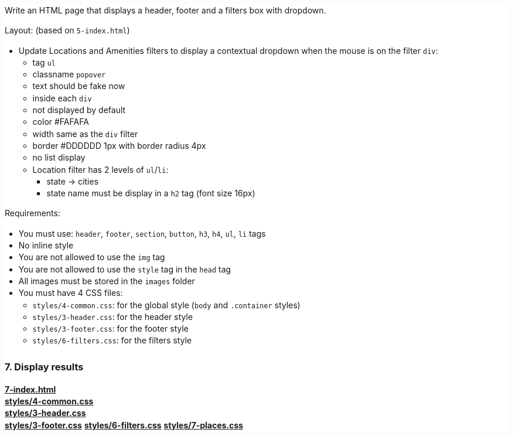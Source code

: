 Write an HTML page that displays a header, footer and a filters box with dropdown.

Layout: (based on `5-index.html`)

-  Update Locations and Amenities filters to display a contextual dropdown when the mouse is on the filter `div`:
   -  tag `ul`
   -  classname `popover`
   -  text should be fake now
   -  inside each `div`
   -  not displayed by default
   -  color #FAFAFA
   -  width same as the `div` filter
   -  border #DDDDDD 1px with border radius 4px
   -  no list display
   -  Location filter has 2 levels of `ul`/`li`:
      -  state -> cities
      -  state name must be display in a `h2` tag (font size 16px)

Requirements:

-  You must use: `header`, `footer`, `section`, `button`, `h3`, `h4`, `ul`, `li` tags
-  No inline style
-  You are not allowed to use the `img` tag
-  You are not allowed to use the `style` tag in the `head` tag
-  All images must be stored in the `images` folder
-  You must have 4 CSS files:
   -  `styles/4-common.css`: for the global style (`body` and `.container` styles)
   -  `styles/3-header.css`: for the header style
   -  `styles/3-footer.css`: for the footer style
   -  `styles/6-filters.css`: for the filters style

### 7. Display results

**[7-index.html](7-index.html)**  
**[styles/4-common.css](styles/4-common.css)**  
**[styles/3-header.css](styles/3-header.css)**  
**[styles/3-footer.css](styles/3-footer.css)**
**[styles/6-filters.css](styles/6-filters.css)**
**[styles/7-places.css](styles/7-places.css)**
